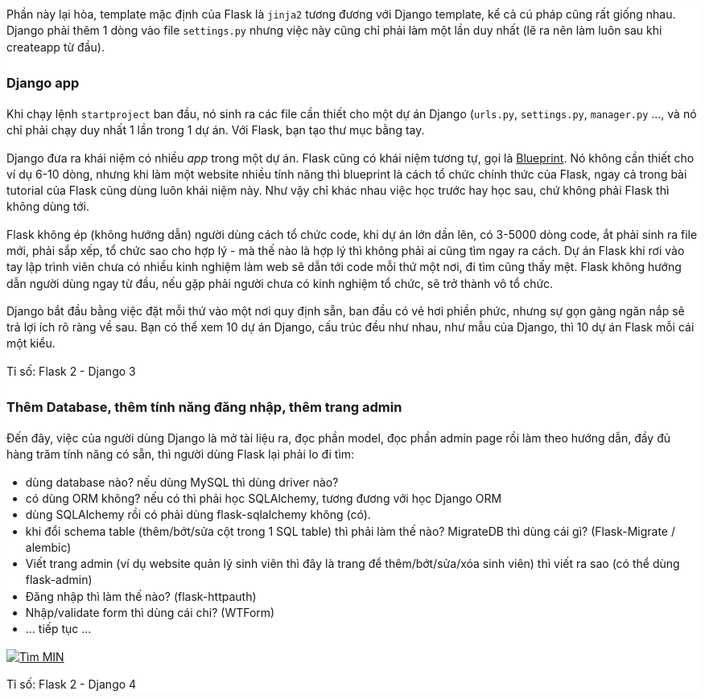 Phần này lại hòa, template mặc định của Flask là `jinja2` tương đương với
Django template, kể cả cú pháp cũng rất giống nhau. Django phải thêm 1
dòng vào file `settings.py` nhưng việc này cũng chỉ phải làm một lần duy nhất
(lẽ ra nên làm luôn sau khi createapp từ đầu).

### Django app
Khi chạy lệnh `startproject` ban đầu, nó sinh ra các file cần thiết cho một
dự án Django (`urls.py`, `settings.py`, `manager.py` ..., và nó chỉ phải chạy
duy nhất 1 lần trong 1 dự án. Với Flask, bạn tạo thư mục bằng tay.

Django đưa ra khái niệm có nhiều *app* trong một dự án. Flask cũng có khái
niệm tương tự, gọi là [Blueprint](https://flask.palletsprojects.com/en/1.1.x/blueprints/).
Nó không cần thiết cho ví dụ 6-10 dòng, nhưng khi làm một website nhiều tính năng
thì blueprint là cách tổ chức chính thức của Flask, ngay cả trong bài tutorial
của Flask cũng dùng luôn khái niệm này. Như vậy chỉ khác nhau việc học trước
hay học sau, chứ không phải Flask thì không dùng tới.

Flask không ép (không hướng dẫn) người dùng cách tổ chức code, khi dự án lớn
dần lên, có 3-5000 dòng code, ắt phải sinh ra file mới, phải sắp xếp, tổ chức
sao cho hợp lý - mà thế nào là hợp lý thì không phải ai cũng tìm ngay ra cách.
Dự án Flask khi rơi vào tay lập trình viên chưa có nhiều kinh nghiệm làm web
sẽ dẫn tới code mỗi thứ một nơi, đi tìm cũng thấy mệt. Flask không hướng dẫn
người dùng ngay từ đầu, nếu gặp phải người chưa có kinh nghiệm tổ chức, sẽ
trở thành vô tổ chức.

Django bắt đầu bằng việc đặt mỗi thứ vào một nơi quy định sẵn, ban đầu có vẻ
hơi phiền phức, nhưng sự gọn gàng ngăn nắp sẽ trả lợi ích rõ ràng về sau.
Bạn có thể xem 10 dự án Django, cấu trúc đều như nhau, như mẫu của Django,
thì 10 dự án Flask mỗi cái một kiểu.

Tỉ số: Flask 2 - Django 3

### Thêm Database, thêm tính năng đăng nhập, thêm trang admin
Đến đây, việc của người dùng Django là mở tài liệu ra, đọc phần model, đọc phần
admin page rồi làm theo hướng dẫn, đầy đủ hàng trăm tính năng có sẵn, thì
người dùng Flask lại phải lo đi tìm:

- dùng database nào? nếu dùng MySQL thì dùng driver nào?
- có dùng ORM không? nếu có thì phải học SQLAlchemy, tương đương với học Django ORM
- dùng SQLAlchemy rồi có phải dùng flask-sqlalchemy không (có).
- khi đổi schema table (thêm/bớt/sửa cột trong 1 SQL table) thì phải làm thế nào?
  MigrateDB thì dùng cái gì? (Flask-Migrate / alembic)
- Viết trang admin (ví dụ website quản lý sinh viên thì đây là trang để thêm/bớt/sửa/xóa sinh viên)
  thì viết ra sao (có thể dùng flask-admin)
- Đăng nhập thì làm thế nào? (flask-httpauth)
- Nhập/validate form thì dùng cái chi? (WTForm)
- ... tiếp tục ...

[![Tìm MIN](http://img.youtube.com/vi/AdfSLq7XNoI/0.jpg)](https://www.youtube.com/watch?v=AdfSLq7XNoI "Tìm")


Tỉ số: Flask 2 - Django 4
